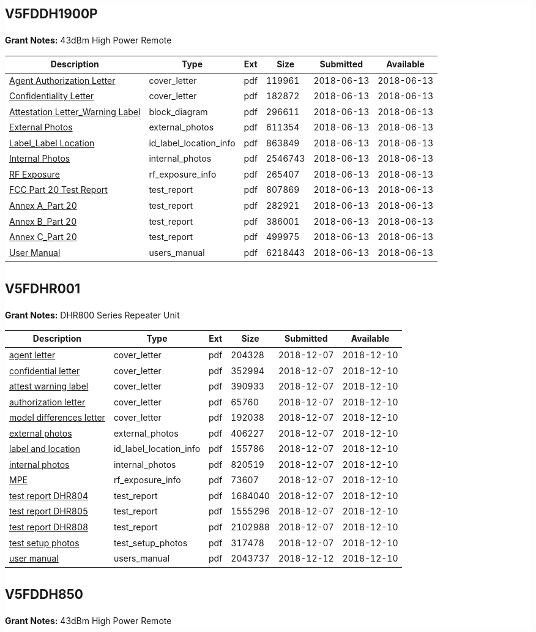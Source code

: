 ## V5FDDH1900P
**Grant Notes:** 43dBm High Power Remote

| Description | Type | Ext | Size | Submitted | Available |
| ----------- | ---- | --- | ---- | --------- | --------- |
| [Agent Authorization Letter](V5FDDH1900P/7d387b5e6f03f0f942845be96af292a2/3886988.pdf) | cover_letter | pdf | 119961 | 2018-06-13 | 2018-06-13 |
| [Confidentiality Letter](V5FDDH1900P/7d387b5e6f03f0f942845be96af292a2/3886993.pdf) | cover_letter | pdf | 182872 | 2018-06-13 | 2018-06-13 |
| [Attestation Letter_Warning Label](V5FDDH1900P/7d387b5e6f03f0f942845be96af292a2/3886992.pdf) | block_diagram | pdf | 296611 | 2018-06-13 | 2018-06-13 |
| [External Photos](V5FDDH1900P/7d387b5e6f03f0f942845be96af292a2/3886990.pdf) | external_photos | pdf | 611354 | 2018-06-13 | 2018-06-13 |
| [Label_Label Location](V5FDDH1900P/7d387b5e6f03f0f942845be96af292a2/3886991.pdf) | id_label_location_info | pdf | 863849 | 2018-06-13 | 2018-06-13 |
| [Internal Photos](V5FDDH1900P/7d387b5e6f03f0f942845be96af292a2/3886989.pdf) | internal_photos | pdf | 2546743 | 2018-06-13 | 2018-06-13 |
| [RF Exposure](V5FDDH1900P/7d387b5e6f03f0f942845be96af292a2/3886994.pdf) | rf_exposure_info | pdf | 265407 | 2018-06-13 | 2018-06-13 |
| [FCC Part 20 Test Report](V5FDDH1900P/7d387b5e6f03f0f942845be96af292a2/3886996.pdf) | test_report | pdf | 807869 | 2018-06-13 | 2018-06-13 |
| [Annex A_Part 20](V5FDDH1900P/7d387b5e6f03f0f942845be96af292a2/3886997.pdf) | test_report | pdf | 282921 | 2018-06-13 | 2018-06-13 |
| [Annex B_Part 20](V5FDDH1900P/7d387b5e6f03f0f942845be96af292a2/3886998.pdf) | test_report | pdf | 386001 | 2018-06-13 | 2018-06-13 |
| [Annex C_Part 20](V5FDDH1900P/7d387b5e6f03f0f942845be96af292a2/3886999.pdf) | test_report | pdf | 499975 | 2018-06-13 | 2018-06-13 |
| [User Manual](V5FDDH1900P/7d387b5e6f03f0f942845be96af292a2/3466812.pdf) | users_manual | pdf | 6218443 | 2018-06-13 | 2018-06-13 |
## V5FDHR001
**Grant Notes:** DHR800 Series Repeater Unit

| Description | Type | Ext | Size | Submitted | Available |
| ----------- | ---- | --- | ---- | --------- | --------- |
| [agent letter](V5FDHR001/c68f028249147892f82b7d05aa11d328/4098828.pdf) | cover_letter | pdf | 204328 | 2018-12-07 | 2018-12-10 |
| [confidential letter](V5FDHR001/c68f028249147892f82b7d05aa11d328/4098829.pdf) | cover_letter | pdf | 352994 | 2018-12-07 | 2018-12-10 |
| [attest warning label](V5FDHR001/c68f028249147892f82b7d05aa11d328/4098830.pdf) | cover_letter | pdf | 390933 | 2018-12-07 | 2018-12-10 |
| [authorization letter](V5FDHR001/c68f028249147892f82b7d05aa11d328/4098831.pdf) | cover_letter | pdf | 65760 | 2018-12-07 | 2018-12-10 |
| [model differences letter](V5FDHR001/c68f028249147892f82b7d05aa11d328/4098832.pdf) | cover_letter | pdf | 192038 | 2018-12-07 | 2018-12-10 |
| [external photos](V5FDHR001/c68f028249147892f82b7d05aa11d328/4098833.pdf) | external_photos | pdf | 406227 | 2018-12-07 | 2018-12-10 |
| [label and location](V5FDHR001/c68f028249147892f82b7d05aa11d328/4098834.pdf) | id_label_location_info | pdf | 155786 | 2018-12-07 | 2018-12-10 |
| [internal photos](V5FDHR001/c68f028249147892f82b7d05aa11d328/4098835.pdf) | internal_photos | pdf | 820519 | 2018-12-07 | 2018-12-10 |
| [MPE](V5FDHR001/c68f028249147892f82b7d05aa11d328/4098839.pdf) | rf_exposure_info | pdf | 73607 | 2018-12-07 | 2018-12-10 |
| [test report DHR804](V5FDHR001/c68f028249147892f82b7d05aa11d328/4098857.pdf) | test_report | pdf | 1684040 | 2018-12-07 | 2018-12-10 |
| [test report DHR805](V5FDHR001/c68f028249147892f82b7d05aa11d328/4098858.pdf) | test_report | pdf | 1555296 | 2018-12-07 | 2018-12-10 |
| [test report DHR808](V5FDHR001/c68f028249147892f82b7d05aa11d328/4098859.pdf) | test_report | pdf | 2102988 | 2018-12-07 | 2018-12-10 |
| [test setup photos](V5FDHR001/c68f028249147892f82b7d05aa11d328/4098860.pdf) | test_setup_photos | pdf | 317478 | 2018-12-07 | 2018-12-10 |
| [user manual](V5FDHR001/c68f028249147892f82b7d05aa11d328/4103391.pdf) | users_manual | pdf | 2043737 | 2018-12-12 | 2018-12-10 |
## V5FDDH850
**Grant Notes:** 43dBm High Power Remote
